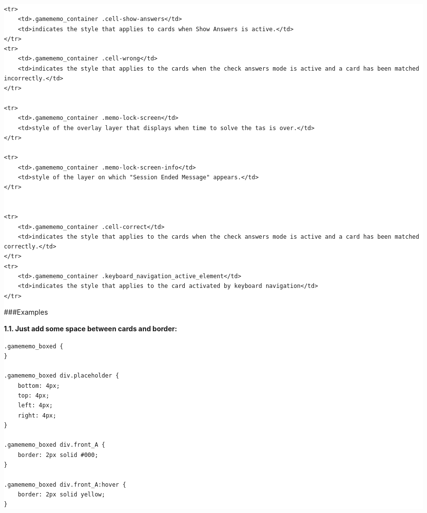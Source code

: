     <tr>
        <td>.gamememo_container .cell-show-answers</td>
        <td>indicates the style that applies to cards when Show Answers is active.</td> 
    </tr>
    <tr>
        <td>.gamememo_container .cell-wrong</td>
        <td>indicates the style that applies to the cards when the check answers mode is active and a card has been matched incorrectly.</td>
    </tr>

    <tr>
        <td>.gamememo_container .memo-lock-screen</td>
        <td>style of the overlay layer that displays when time to solve the tas is over.</td>
    </tr>

    <tr>
        <td>.gamememo_container .memo-lock-screen-info</td>
        <td>style of the layer on which "Session Ended Message" appears.</td>
    </tr>


    <tr>
        <td>.gamememo_container .cell-correct</td>
        <td>indicates the style that applies to the cards when the check answers mode is active and a card has been matched correctly.</td>
    </tr>
    <tr>
        <td>.gamememo_container .keyboard_navigation_active_element</td>
        <td>indicates the style that applies to the card activated by keyboard navigation</td>
    </tr>

</tbody>
</table>

###Examples

**1.1. Just add some space between cards and border:**  

    .gamememo_boxed {
    }

    .gamememo_boxed div.placeholder {
        bottom: 4px;
        top: 4px;
        left: 4px;
        right: 4px;
    }

    .gamememo_boxed div.front_A {
        border: 2px solid #000;
    }

    .gamememo_boxed div.front_A:hover {
        border: 2px solid yellow;
    }
